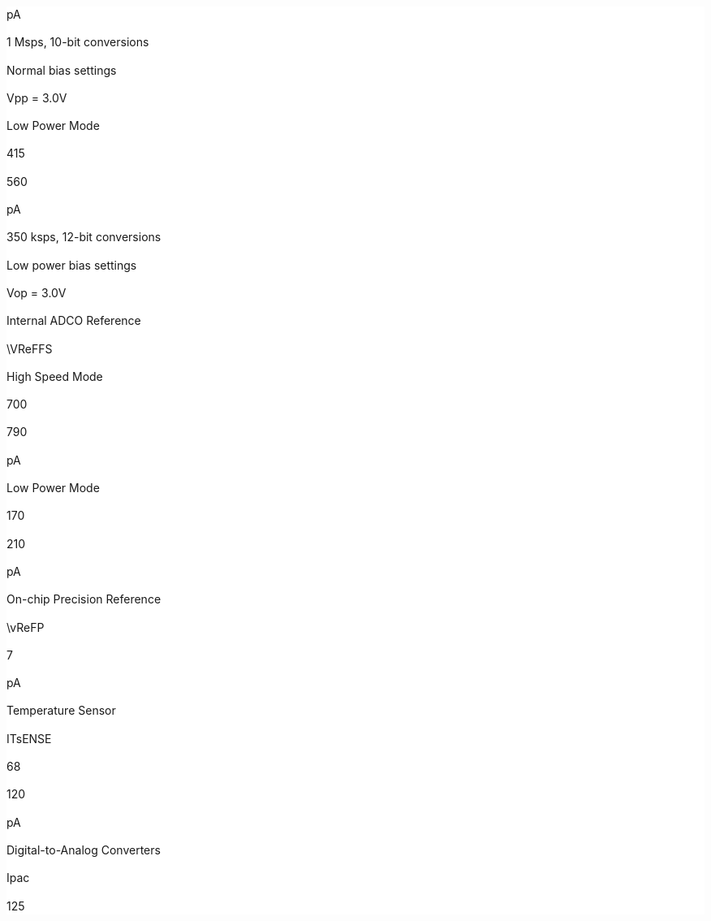 pA

1 Msps, 10-bit conversions

Normal bias settings

Vpp = 3.0V

Low Power Mode

415

560

pA

350 ksps, 12-bit conversions

Low power bias settings

Vop = 3.0V

Internal ADCO Reference

\VReFFS

High Speed Mode

700

790

pA

Low Power Mode

170

210

pA

On-chip Precision Reference

\vReFP

7

pA

Temperature Sensor

ITsENSE

68

120

pA

Digital-to-Analog Converters

Ipac

125

